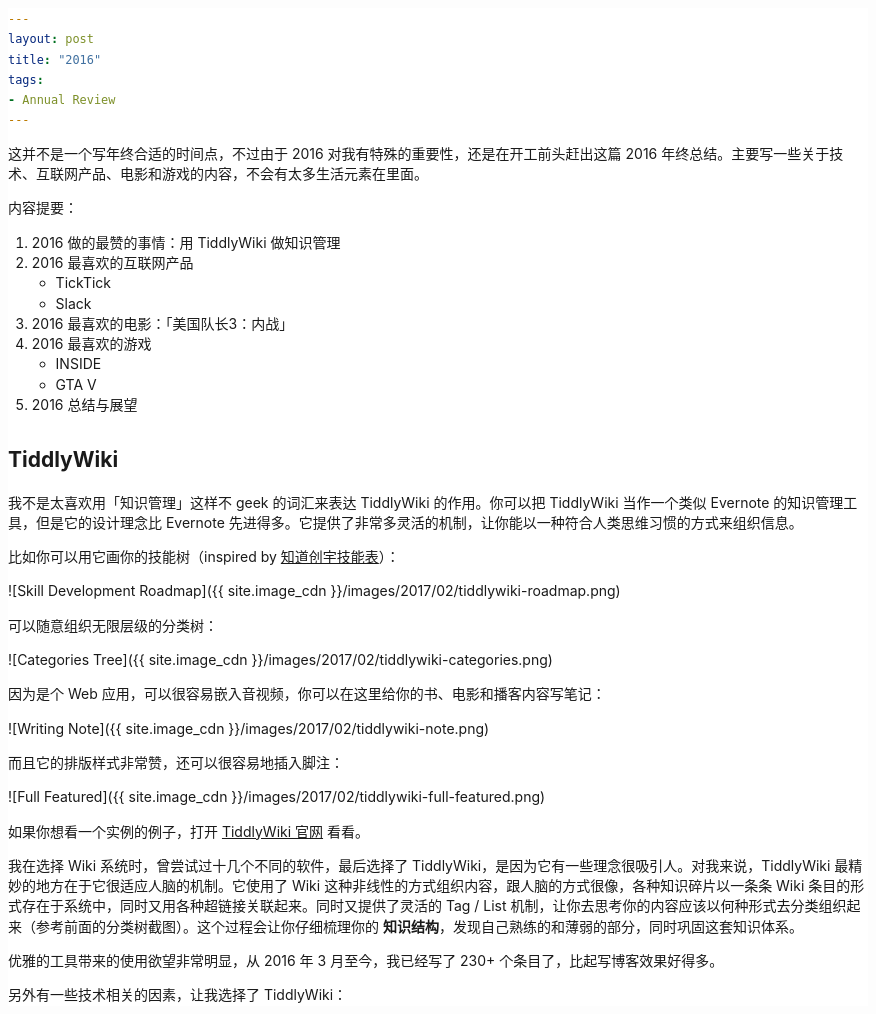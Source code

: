 ```yaml
---
layout: post
title: "2016"
tags:
- Annual Review
---
```


这并不是一个写年终合适的时间点，不过由于 2016 对我有特殊的重要性，还是在开工前头赶出这篇 2016 年终总结。主要写一些关于技术、互联网产品、电影和游戏的内容，不会有太多生活元素在里面。

内容提要：

1. 2016 做的最赞的事情：用 TiddlyWiki 做知识管理
2. 2016 最喜欢的互联网产品
   - TickTick
   - Slack
3. 2016 最喜欢的电影：「美国队长3：内战」
4. 2016 最喜欢的游戏
   - INSIDE
   - GTA V
5. 2016 总结与展望



## TiddlyWiki

我不是太喜欢用「知识管理」这样不 geek 的词汇来表达 TiddlyWiki 的作用。你可以把 TiddlyWiki 当作一个类似 Evernote 的知识管理工具，但是它的设计理念比 Evernote 先进得多。它提供了非常多灵活的机制，让你能以一种符合人类思维习惯的方式来组织信息。

比如你可以用它画你的技能树（inspired by [知道创宇技能表][knowsec-rd-checklist]）：

![Skill Development Roadmap]({{ site.image_cdn }}/images/2017/02/tiddlywiki-roadmap.png)

可以随意组织无限层级的分类树：

![Categories Tree]({{ site.image_cdn }}/images/2017/02/tiddlywiki-categories.png)

因为是个 Web 应用，可以很容易嵌入音视频，你可以在这里给你的书、电影和播客内容写笔记：

![Writing Note]({{ site.image_cdn }}/images/2017/02/tiddlywiki-note.png)

而且它的排版样式非常赞，还可以很容易地插入脚注：

![Full Featured]({{ site.image_cdn }}/images/2017/02/tiddlywiki-full-featured.png)

如果你想看一个实例的例子，打开 [TiddlyWiki 官网][tidldywiki-website] 看看。

我在选择 Wiki 系统时，曾尝试过十几个不同的软件，最后选择了 TiddlyWiki，是因为它有一些理念很吸引人。对我来说，TiddlyWiki 最精妙的地方在于它很适应人脑的机制。它使用了 Wiki 这种非线性的方式组织内容，跟人脑的方式很像，各种知识碎片以一条条 Wiki 条目的形式存在于系统中，同时又用各种超链接关联起来。同时又提供了灵活的 Tag / List 机制，让你去思考你的内容应该以何种形式去分类组织起来（参考前面的分类树截图）。这个过程会让你仔细梳理你的 **知识结构**，发现自己熟练的和薄弱的部分，同时巩固这套知识体系。

优雅的工具带来的使用欲望非常明显，从 2016 年 3 月至今，我已经写了 230+ 个条目了，比起写博客效果好得多。

另外有一些技术相关的因素，让我选择了 TiddlyWiki：


[jeremy-ruston]: https://twitter.com/Jermolene
[knowsec-rd-checklist]: http://blog.knownsec.com/Knownsec_RD_Checklist/v3.0.html
[tidldywiki-website]: http://tiddlywiki.com/
[to-retirement]: http://tiddlywiki.com/#Future%20Proof
[ticktick]: https://ticktick.com
[slack-threaded-messaging]: https://slackhq.com/threaded-messaging-comes-to-slack-417ffba054bd#.67scn4bar
[slack-integration]: https://slack.com/apps
[wanqu-slack-bot]: https://wanqu.co/b/8/2015-08-19-slack-hubot.html
[github-chatops]: https://speakerdeck.com/samlambert/the-mysql-ecosystem-at-github-2015?slide=60
[my-inside-review]: http://steamcommunity.com/id/onlyice/recommended/304430/
[red-inside-review]: https://zhuanlan.zhihu.com/p/21909330
[my-steam-reviews]: http://steamcommunity.com/id/onlyice/recommended/
